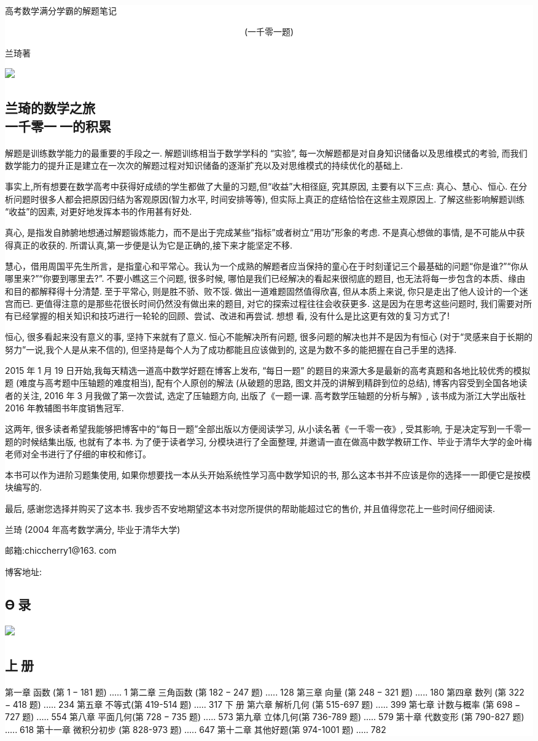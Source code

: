 高考数学满分学霸的解题笔记

$$
\text { (一千零一题) }
$$

兰琦著

![](https://cdn.mathpix.com/cropped/2024_05_08_c2cefe984d93f8abce3dg-003.jpg?height=188&width=221&top_left_y=239&top_left_x=283)

## 兰琦的数学之旅 <br> 一千零一 一的积累

解题是训练数学能力的最重要的手段之一. 解题训练相当于数学学科的 “实验”, 每一次解题都是对自身知识储备以及思维模式的考验, 而我们数学能力的提升正是建立在一次次的解题过程对知识储备的逐渐扩充以及对思维模式的持续优化的基础上.

事实上,所有想要在数学高考中获得好成绩的学生都做了大量的习题,但“收益”大相径庭, 究其原因, 主要有以下三点: 真心、慧心、恒心. 在分析问题时很多人都会把原因归结为客观原因(智力水平, 时间安排等等), 但实际上真正的症结恰恰在这些主观原因上. 了解这些影响解题训练 “收益”的因素, 对更好地发挥本书的作用甚有好处.

真心, 是指发自肺腑地想通过解题锻炼能力，而不是出于完成某些“指标”或者树立“用功”形象的考虑. 不是真心想做的事情, 是不可能从中获得真正的收获的. 所谓认真,第一步便是认为它是正确的,接下来才能坚定不移.

慧心，借用周国平先生所言，是指童心和平常心。我认为一个成熟的解题者应当保持的童心在于时刻谨记三个最基础的问题“你是谁?”“你从哪里来?”“你要到哪里去?”. 不要小瞧这三个问题, 很多时候, 哪怕是我们已经解决的看起来很彻底的题目, 也无法将每一步包含的本质、缘由和目的都解释得十分清楚. 至于平常心, 则是胜不骄、败不馁. 做出一道难题固然值得欣喜, 但从本质上来说, 你只是走出了他人设计的一个迷宫而已. 更值得注意的是那些花很长时间仍然没有做出来的题目, 对它的探索过程往往会收获更多. 这是因为在思考这些问题时, 我们需要对所有已经掌握的相关知识和技巧进行一轮轮的回顾、尝试、改进和再尝试. 想想
看, 没有什么是比这更有效的复习方式了!

恒心, 很多看起来没有意义的事, 坚持下来就有了意义. 恒心不能解决所有问题, 很多问题的解决也并不是因为有恒心 (对于“灵感来自于长期的努力”一说,我个人是从来不信的), 但坚持是每个人为了成功都能且应该做到的, 这是为数不多的能把握在自己手里的选择.

2015 年 1 月 19 日开始,我每天精选一道高中数学好题在博客上发布, “每日一题” 的题目的来源大多是最新的高考真题和各地比较优秀的模拟题 (难度与高考题中压轴题的难度相当), 配有个人原创的解法 (从破题的思路, 图文并茂的讲解到精辟到位的总结), 博客内容受到全国各地读者的关注, 2016 年 3 月我做了第一次尝试, 选定了压轴题方向, 出版了《一题一课. 高考数学压轴题的分析与解》, 该书成为浙江大学出版社 2016 年教辅图书年度销售冠军.

这两年, 很多读者希望我能够把博客中的“每日一题”全部出版以方便阅读学习, 从小读名著《一千零一夜》, 受其影响, 于是决定写到一千零一题的时候结集出版, 也就有了本书. 为了便于读者学习, 分模块进行了全面整理, 并邀请一直在做高中数学教研工作、毕业于清华大学的金叶梅老师对全书进行了仔细的审校和修订。

本书可以作为进阶习题集使用, 如果你想要找一本从头开始系统性学习高中数学知识的书, 那么这本书并不应该是你的选择一一即便它是按模块编写的.

最后, 感谢您选择并购买了这本书. 我步否不安地期望这本书对您所提供的帮助能超过它的售价, 并且值得您花上一些时间仔细阅读.

兰琦 (2004 年高考数学满分, 毕业于清华大学)

邮箱:chiccherry1@163. com

博客地址:

## Ө 录

![](https://cdn.mathpix.com/cropped/2024_05_08_c2cefe984d93f8abce3dg-005.jpg?height=243&width=406&top_left_y=320&top_left_x=1128)

## 上 册

第一章 函数 (第 $1-181$ 题) ..... 1
第二章 三角函数 (第 $182-247$ 题) ..... 128
第三章 向量 (第 $248-321$ 题) ..... 180
第四章 数列 (第 $322-418$ 题) ..... 234
第五章 不等式(第 419-514 题) ..... 317
下 册
第六章 解析几何 (第 515-697 题) ..... 399
第七章 计数与概率 (第 $698-727$ 题) ..... 554
第八章 平面几何(第 $728-735$ 题) ..... 573
第九章 立体几何(第 736-789 题) ..... 579
第十章 代数变形 (第 790-827 题) ..... 618
第十一章 微积分初步 (第 828-973 题) ..... 647
第十二章 其他好题(第 974-1001 题) ..... 782
